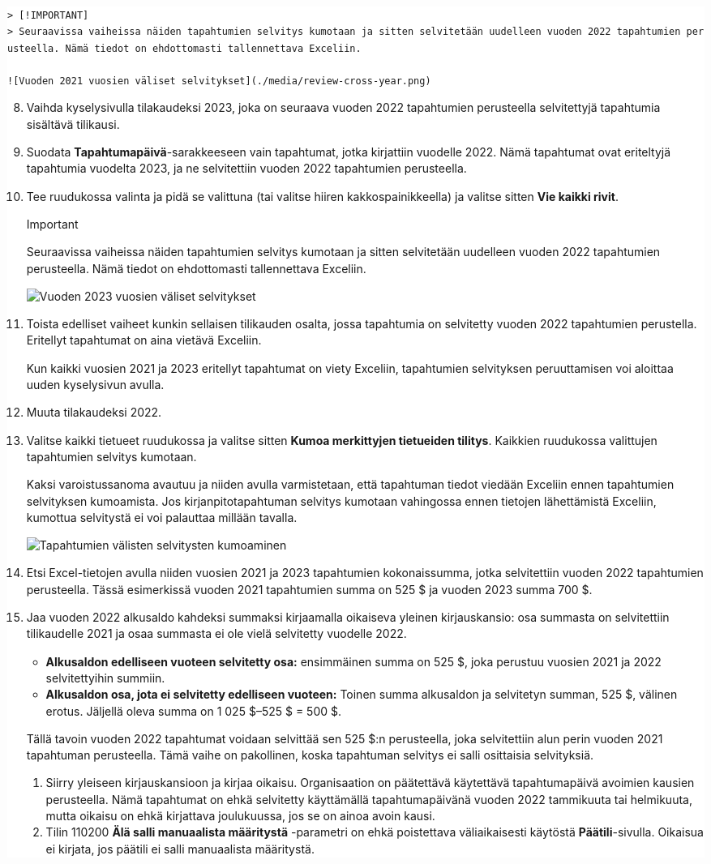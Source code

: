     > [!IMPORTANT]
    > Seuraavissa vaiheissa näiden tapahtumien selvitys kumotaan ja sitten selvitetään uudelleen vuoden 2022 tapahtumien perusteella. Nämä tiedot on ehdottomasti tallennettava Exceliin.

    ![Vuoden 2021 vuosien väliset selvitykset](./media/review-cross-year.png)

8. Vaihda kyselysivulla tilakaudeksi 2023, joka on seuraava vuoden 2022 tapahtumien perusteella selvitettyjä tapahtumia sisältävä tilikausi. 
9. Suodata **Tapahtumapäivä**-sarakkeeseen vain tapahtumat, jotka kirjattiin vuodelle 2022. Nämä tapahtumat ovat eriteltyjä tapahtumia vuodelta 2023, ja ne selvitettiin vuoden 2022 tapahtumien perusteella. 
10. Tee ruudukossa valinta ja pidä se valittuna (tai valitse hiiren kakkospainikkeella) ja valitse sitten **Vie kaikki rivit**.

    > [!IMPORTANT]
    > Seuraavissa vaiheissa näiden tapahtumien selvitys kumotaan ja sitten selvitetään uudelleen vuoden 2022 tapahtumien perusteella. Nämä tiedot on ehdottomasti tallennettava Exceliin.

    ![Vuoden 2023 vuosien väliset selvitykset](./media/filter-transactions.png)

11. Toista edelliset vaiheet kunkin sellaisen tilikauden osalta, jossa tapahtumia on selvitetty vuoden 2022 tapahtumien perustella. Eritellyt tapahtumat on aina vietävä Exceliin.

    Kun kaikki vuosien 2021 ja 2023 eritellyt tapahtumat on viety Exceliin, tapahtumien selvityksen peruuttamisen voi aloittaa uuden kyselysivun avulla.

12. Muuta tilakaudeksi 2022.
13. Valitse kaikki tietueet ruudukossa ja valitse sitten **Kumoa merkittyjen tietueiden tilitys**. Kaikkien ruudukossa valittujen tapahtumien selvitys kumotaan.

    Kaksi varoistussanoma avautuu ja niiden avulla varmistetaan, että tapahtuman tiedot viedään Exceliin ennen tapahtumien selvityksen kumoamista. Jos kirjanpitotapahtuman selvitys kumotaan vahingossa ennen tietojen lähettämistä Exceliin, kumottua selvitystä ei voi palauttaa millään tavalla.

    ![Tapahtumien välisten selvitysten kumoaminen](./media/revert-unsettle.png)

14. Etsi Excel-tietojen avulla niiden vuosien 2021 ja 2023 tapahtumien kokonaissumma, jotka selvitettiin vuoden 2022 tapahtumien perusteella. Tässä esimerkissä vuoden 2021 tapahtumien summa on 525 $ ja vuoden 2023 summa 700 $.
15. Jaa vuoden 2022 alkusaldo kahdeksi summaksi kirjaamalla oikaiseva yleinen kirjauskansio: osa summasta on selvitettiin tilikaudelle 2021 ja osaa summasta ei ole vielä selvitetty vuodelle 2022.

    - **Alkusaldon edelliseen vuoteen selvitetty osa:** ensimmäinen summa on 525 $, joka perustuu vuosien 2021 ja 2022 selvitettyihin summiin.
    - **Alkusaldon osa, jota ei selvitetty edelliseen vuoteen:** Toinen summa alkusaldon ja selvitetyn summan, 525 $, välinen erotus. Jäljellä oleva summa on 1 025 $–525 $ = 500 $.

    Tällä tavoin vuoden 2022 tapahtumat voidaan selvittää sen 525 $:n perusteella, joka selvitettiin alun perin vuoden 2021 tapahtuman perusteella. Tämä vaihe on pakollinen, koska tapahtuman selvitys ei salli osittaisia selvityksiä.

    1. Siirry yleiseen kirjauskansioon ja kirjaa oikaisu. Organisaation on päätettävä käytettävä tapahtumapäivä avoimien kausien perusteella. Nämä tapahtumat on ehkä selvitetty käyttämällä tapahtumapäivänä vuoden 2022 tammikuuta tai helmikuuta, mutta oikaisu on ehkä kirjattava joulukuussa, jos se on ainoa avoin kausi.
    2. Tilin 110200 **Älä salli manuaalista määritystä** -parametri on ehkä poistettava väliaikaisesti käytöstä **Päätili**-sivulla. Oikaisua ei kirjata, jos päätili ei salli manuaalista määritystä.
